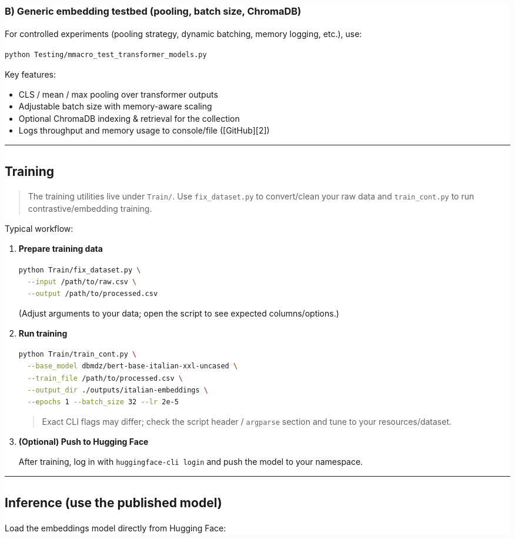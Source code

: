 ### B) Generic embedding testbed (pooling, batch size, ChromaDB)

For controlled experiments (pooling strategy, dynamic batching, memory logging, etc.), use:

```bash
python Testing/mmacro_test_transformer_models.py
```

Key features:

* CLS / mean / max pooling over transformer outputs
* Adjustable batch size with memory-aware scaling
* Optional ChromaDB indexing & retrieval for the collection
* Logs throughput and memory usage to console/file ([GitHub][2])

---

## Training

> The training utilities live under `Train/`. Use `fix_dataset.py` to convert/clean your raw data and `train_cont.py` to run contrastive/embedding training.

Typical workflow:

1. **Prepare training data**

   ```bash
   python Train/fix_dataset.py \
     --input /path/to/raw.csv \
     --output /path/to/processed.csv
   ```

   (Adjust arguments to your data; open the script to see expected columns/options.)

2. **Run training**

   ```bash
   python Train/train_cont.py \
     --base_model dbmdz/bert-base-italian-xxl-uncased \
     --train_file /path/to/processed.csv \
     --output_dir ./outputs/italian-embeddings \
     --epochs 1 --batch_size 32 --lr 2e-5
   ```

   > Exact CLI flags may differ; check the script header / `argparse` section and tune to your resources/dataset.

3. **(Optional) Push to Hugging Face**

   After training, log in with `huggingface-cli login` and push the model to your namespace.

---

## Inference (use the published model)

Load the embeddings model directly from Hugging Face:
